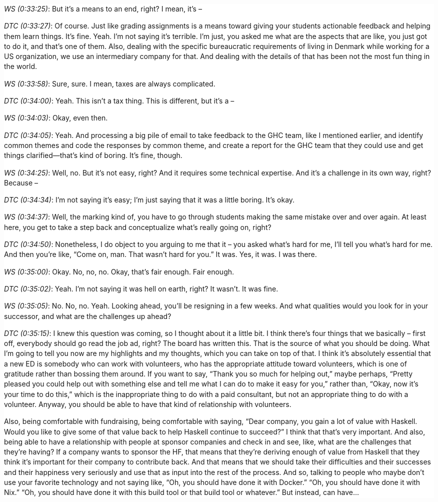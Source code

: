 *WS (0:33:25)*: But it’s a means to an end, right? I mean, it’s –

*DTC (0:33:27)*: Of course. Just like grading assignments is a means toward giving your students actionable feedback and helping them learn things. It’s fine. Yeah. I’m not saying it’s terrible. I’m just, you asked me what are the aspects that are like, you just got to do it, and that’s one of them. Also, dealing with the specific bureaucratic requirements of living in Denmark while working for a US organization, we use an intermediary company for that. And dealing with the details of that has been not the most fun thing in the world.

*WS (0:33:58)*: Sure, sure. I mean, taxes are always complicated.

*DTC (0:34:00)*: Yeah. This isn’t a tax thing. This is different, but it’s a –

*WS (0:34:03)*: Okay, even then. 

*DTC (0:34:05)*: Yeah. And processing a big pile of email to take feedback to the GHC team, like I mentioned earlier, and identify common themes and code the responses by common theme, and create a report for the GHC team that they could use and get things clarified—that’s kind of boring. It’s fine, though.

*WS (0:34:25)*: Well, no. But it’s not easy, right? And it requires some technical expertise. And it’s a challenge in its own way, right? Because –

*DTC (0:34:34)*: I’m not saying it’s easy; I’m just saying that it was a little boring. It’s okay. 

*WS (0:34:37)*: Well, the marking kind of, you have to go through students making the same mistake over and over again. At least here, you get to take a step back and conceptualize what’s really going on, right?

*DTC (0:34:50)*: Nonetheless, I do object to you arguing to me that it – you asked what’s hard for me, I’ll tell you what’s hard for me. And then you’re like, “Come on, man. That wasn’t hard for you.” It was. Yes, it was. I was there.

*WS (0:35:00)*: Okay. No, no, no. Okay, that’s fair enough. Fair enough.

*DTC (0:35:02)*: Yeah. I’m not saying it was hell on earth, right? It wasn’t. It was fine.

*WS (0:35:05)*: No. No, no. Yeah. Looking ahead, you’ll be resigning in a few weeks. And what qualities would you look for in your successor, and what are the challenges up ahead?

*DTC (0:35:15)*: I knew this question was coming, so I thought about it a little bit. I think there’s four things that we basically – first off, everybody should go read the job ad, right? The board has written this. That is the source of what you should be doing. What I’m going to tell you now are my highlights and my thoughts, which you can take on top of that. I think it’s absolutely essential that a new ED is somebody who can work with volunteers, who has the appropriate attitude toward volunteers, which is one of gratitude rather than bossing them around. If you want to say, “Thank you so much for helping out,” maybe perhaps, “Pretty pleased you could help out with something else and tell me what I can do to make it easy for you,” rather than, “Okay, now it’s your time to do this,” which is the inappropriate thing to do with a paid consultant, but not an appropriate thing to do with a volunteer. Anyway, you should be able to have that kind of relationship with volunteers. 

Also, being comfortable with fundraising, being comfortable with saying, “Dear company, you gain a lot of value with Haskell. Would you like to give some of that value back to help Haskell continue to succeed?” I think that that’s very important. And also, being able to have a relationship with people at sponsor companies and check in and see, like, what are the challenges that they’re having? If a company wants to sponsor the HF, that means that they’re deriving enough of value from Haskell that they think it’s important for their company to contribute back. And that means that we should take their difficulties and their successes and their happiness very seriously and use that as input into the rest of the process. And so, talking to people who maybe don’t use your favorite technology and not saying like, “Oh, you should have done it with Docker.” “Oh, you should have done it with Nix.” “Oh, you should have done it with this build tool or that build tool or whatever.” But instead, can have...
